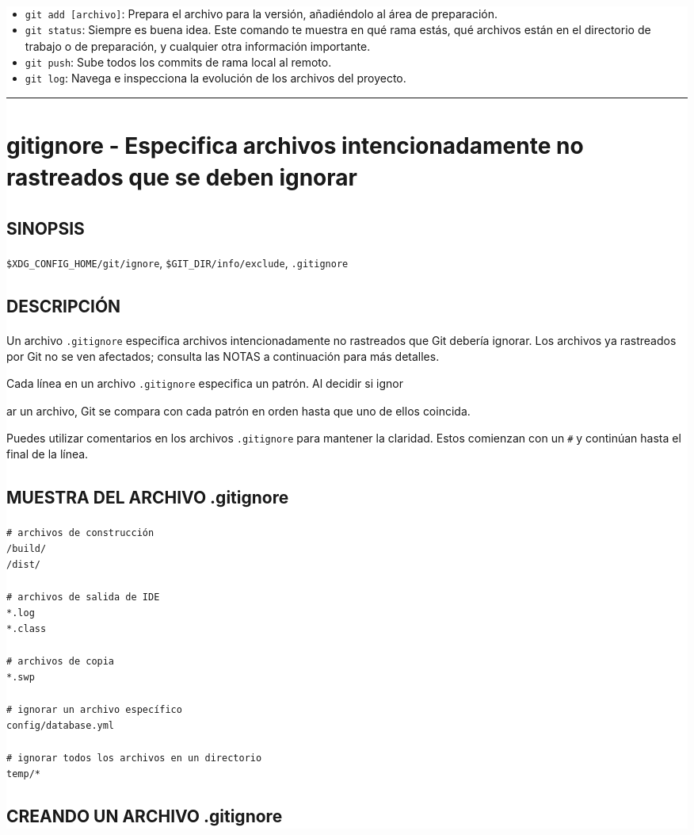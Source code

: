 - `git add [archivo]`: Prepara el archivo para la versión, añadiéndolo al área de preparación.
- `git status`: Siempre es buena idea. Este comando te muestra en qué rama estás, qué archivos están en el directorio de trabajo o de preparación, y cualquier otra información importante.
- `git push`: Sube todos los commits de rama local al remoto.
- `git log`: Navega e inspecciona la evolución de los archivos del proyecto.

---

# gitignore - Especifica archivos intencionadamente no rastreados que se deben ignorar

## SINOPSIS

`$XDG_CONFIG_HOME/git/ignore`, `$GIT_DIR/info/exclude`, `.gitignore`

## DESCRIPCIÓN

Un archivo `.gitignore` especifica archivos intencionadamente no rastreados que Git debería ignorar. Los archivos ya rastreados por Git no se ven afectados; consulta las NOTAS a continuación para más detalles.

Cada línea en un archivo `.gitignore` especifica un patrón. Al decidir si ignor

ar un archivo, Git se compara con cada patrón en orden hasta que uno de ellos coincida.

Puedes utilizar comentarios en los archivos `.gitignore` para mantener la claridad. Estos comienzan con un `#` y continúan hasta el final de la línea.

## MUESTRA DEL ARCHIVO .gitignore

```gitignore
# archivos de construcción
/build/
/dist/

# archivos de salida de IDE
*.log
*.class

# archivos de copia
*.swp

# ignorar un archivo específico
config/database.yml

# ignorar todos los archivos en un directorio
temp/*
```

## CREANDO UN ARCHIVO .gitignore
